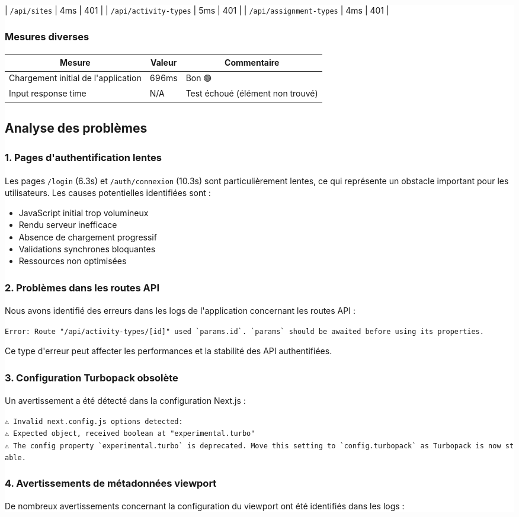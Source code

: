 | `/api/sites` | 4ms | 401 |
| `/api/activity-types` | 5ms | 401 |
| `/api/assignment-types` | 4ms | 401 |

### Mesures diverses

| Mesure | Valeur | Commentaire |
|--------|--------|-------------|
| Chargement initial de l'application | 696ms | Bon 🟢 |
| Input response time | N/A | Test échoué (élément non trouvé) |

## Analyse des problèmes

### 1. Pages d'authentification lentes

Les pages `/login` (6.3s) et `/auth/connexion` (10.3s) sont particulièrement lentes, ce qui représente un obstacle important pour les utilisateurs. Les causes potentielles identifiées sont :

- JavaScript initial trop volumineux
- Rendu serveur inefficace
- Absence de chargement progressif
- Validations synchrones bloquantes
- Ressources non optimisées

### 2. Problèmes dans les routes API

Nous avons identifié des erreurs dans les logs de l'application concernant les routes API :

```
Error: Route "/api/activity-types/[id]" used `params.id`. `params` should be awaited before using its properties.
```

Ce type d'erreur peut affecter les performances et la stabilité des API authentifiées.

### 3. Configuration Turbopack obsolète

Un avertissement a été détecté dans la configuration Next.js :

```
⚠ Invalid next.config.js options detected: 
⚠ Expected object, received boolean at "experimental.turbo"
⚠ The config property `experimental.turbo` is deprecated. Move this setting to `config.turbopack` as Turbopack is now stable.
```

### 4. Avertissements de métadonnées viewport

De nombreux avertissements concernant la configuration du viewport ont été identifiés dans les logs :
